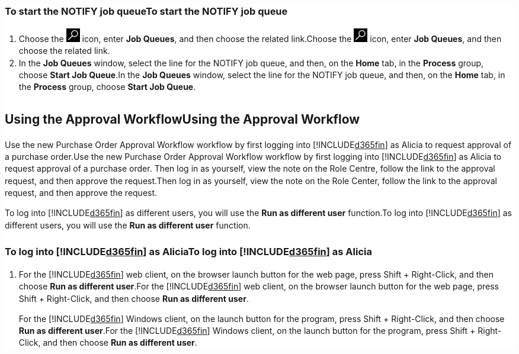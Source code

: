 ### <a name="to-start-the-notify-job-queue"></a><span data-ttu-id="e0cdd-199">To start the NOTIFY job queue</span><span class="sxs-lookup"><span data-stu-id="e0cdd-199">To start the NOTIFY job queue</span></span>  
1.  <span data-ttu-id="e0cdd-200">Choose the ![Search for Page or Report](media/ui-search/search_small.png "Search for Page or Report icon") icon, enter **Job Queues**, and then choose the related link.</span><span class="sxs-lookup"><span data-stu-id="e0cdd-200">Choose the ![Search for Page or Report](media/ui-search/search_small.png "Search for Page or Report icon") icon, enter **Job Queues**, and then choose the related link.</span></span>  
2.  <span data-ttu-id="e0cdd-201">In the **Job Queues** window, select the line for the NOTIFY job queue, and then, on the **Home** tab, in the **Process** group, choose **Start Job Queue**.</span><span class="sxs-lookup"><span data-stu-id="e0cdd-201">In the **Job Queues** window, select the line for the NOTIFY job queue, and then, on the **Home** tab, in the **Process** group, choose **Start Job Queue**.</span></span>  

## <a name="using-the-approval-workflow"></a><span data-ttu-id="e0cdd-202">Using the Approval Workflow</span><span class="sxs-lookup"><span data-stu-id="e0cdd-202">Using the Approval Workflow</span></span>  
<span data-ttu-id="e0cdd-203">Use the new Purchase Order Approval Workflow workflow by first logging into [!INCLUDE[d365fin](includes/d365fin_md.md)] as Alicia to request approval of a purchase order.</span><span class="sxs-lookup"><span data-stu-id="e0cdd-203">Use the new Purchase Order Approval Workflow workflow by first logging into [!INCLUDE[d365fin](includes/d365fin_md.md)] as Alicia to request approval of a purchase order.</span></span> <span data-ttu-id="e0cdd-204">Then log in as yourself, view the note on the Role Centre, follow the link to the approval request, and then approve the request.</span><span class="sxs-lookup"><span data-stu-id="e0cdd-204">Then log in as yourself, view the note on the Role Center, follow the link to the approval request, and then approve the request.</span></span>  

<span data-ttu-id="e0cdd-205">To log into [!INCLUDE[d365fin](includes/d365fin_md.md)] as different users, you will use the **Run as different user** function.</span><span class="sxs-lookup"><span data-stu-id="e0cdd-205">To log into [!INCLUDE[d365fin](includes/d365fin_md.md)] as different users, you will use the **Run as different user** function.</span></span>  

### <a name="to-log-into-included365finincludesd365finmdmd-as-alicia"></a><span data-ttu-id="e0cdd-206">To log into [!INCLUDE[d365fin](includes/d365fin_md.md)] as Alicia</span><span class="sxs-lookup"><span data-stu-id="e0cdd-206">To log into [!INCLUDE[d365fin](includes/d365fin_md.md)] as Alicia</span></span>  

1.  <span data-ttu-id="e0cdd-207">For the [!INCLUDE[d365fin](includes/d365fin_md.md)] web client, on the browser launch button for the web page, press Shift + Right-Click, and then choose **Run as different user**.</span><span class="sxs-lookup"><span data-stu-id="e0cdd-207">For the [!INCLUDE[d365fin](includes/d365fin_md.md)] web client, on the browser launch button for the web page, press Shift + Right-Click, and then choose **Run as different user**.</span></span>  

    <span data-ttu-id="e0cdd-208">For the [!INCLUDE[d365fin](includes/d365fin_md.md)] Windows client, on the launch button for the program, press Shift + Right-Click, and then choose **Run as different user**.</span><span class="sxs-lookup"><span data-stu-id="e0cdd-208">For the [!INCLUDE[d365fin](includes/d365fin_md.md)] Windows client, on the launch button for the program, press Shift + Right-Click, and then choose **Run as different user**.</span></span>  

